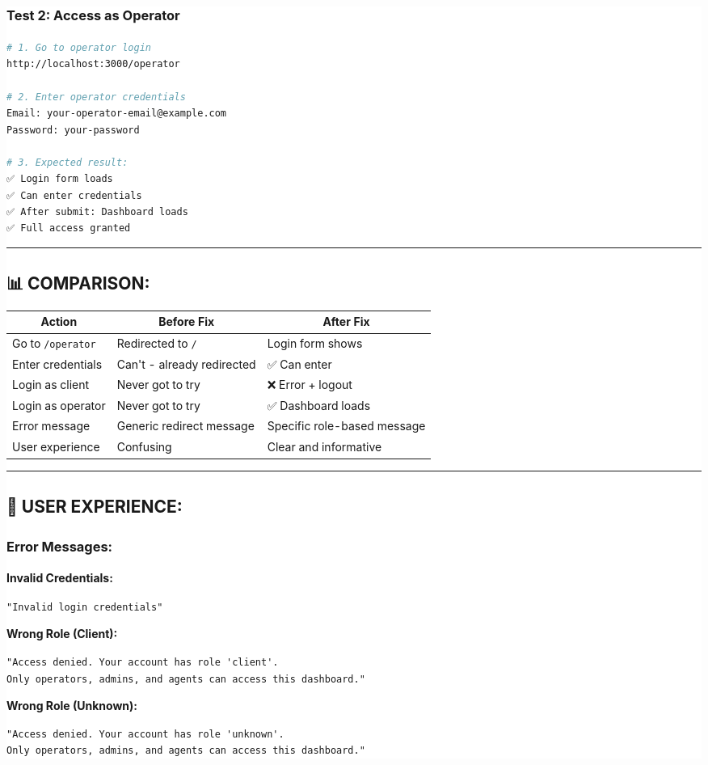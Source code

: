 ### **Test 2: Access as Operator**
```bash
# 1. Go to operator login
http://localhost:3000/operator

# 2. Enter operator credentials
Email: your-operator-email@example.com
Password: your-password

# 3. Expected result:
✅ Login form loads
✅ Can enter credentials
✅ After submit: Dashboard loads
✅ Full access granted
```

---

## 📊 COMPARISON:

| Action | Before Fix | After Fix |
|--------|-----------|-----------|
| Go to `/operator` | Redirected to `/` | Login form shows |
| Enter credentials | Can't - already redirected | ✅ Can enter |
| Login as client | Never got to try | ❌ Error + logout |
| Login as operator | Never got to try | ✅ Dashboard loads |
| Error message | Generic redirect message | Specific role-based message |
| User experience | Confusing | Clear and informative |

---

## 🎨 USER EXPERIENCE:

### **Error Messages:**

**Invalid Credentials:**
```
"Invalid login credentials"
```

**Wrong Role (Client):**
```
"Access denied. Your account has role 'client'. 
Only operators, admins, and agents can access this dashboard."
```

**Wrong Role (Unknown):**
```
"Access denied. Your account has role 'unknown'. 
Only operators, admins, and agents can access this dashboard."
```
